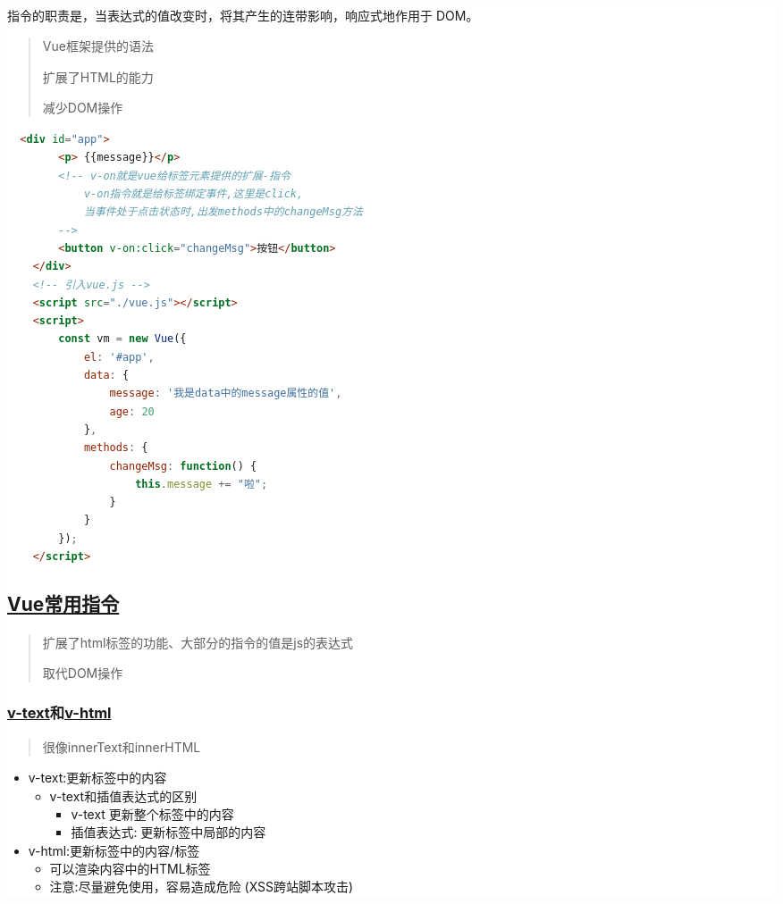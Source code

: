 指令的职责是，当表达式的值改变时，将其产生的连带影响，响应式地作用于 DOM。

> Vue框架提供的语法
>
> 扩展了HTML的能力
>
> 减少DOM操作

```html
  <div id="app">
        <p> {{message}}</p>
        <!-- v-on就是vue给标签元素提供的扩展-指令
            v-on指令就是给标签绑定事件,这里是click,
            当事件处于点击状态时,出发methods中的changeMsg方法
        -->
        <button v-on:click="changeMsg">按钮</button>
    </div>
    <!-- 引入vue.js -->
    <script src="./vue.js"></script>
    <script>
        const vm = new Vue({
            el: '#app',
            data: {
                message: '我是data中的message属性的值',
                age: 20
            },
            methods: {
                changeMsg: function() {
                    this.message += "啦";
                }
            }
        });
    </script>
```



## [Vue常用指令](https://cn.vuejs.org/v2/api/#%E6%8C%87%E4%BB%A4)

> 扩展了html标签的功能、大部分的指令的值是js的表达式
>
> 取代DOM操作

### [v-text](https://vuefe.cn/v2/api/#v-text)和[v-html](https://vuefe.cn/v2/api/#v-html)

> 很像innerText和innerHTML

- v-text:更新标签中的内容
  - v-text和插值表达式的区别
    - v-text  更新整个标签中的内容
    - 插值表达式: 更新标签中局部的内容
- v-html:更新标签中的内容/标签
  - 可以渲染内容中的HTML标签
  - 注意:尽量避免使用，容易造成危险 (XSS跨站脚本攻击)
